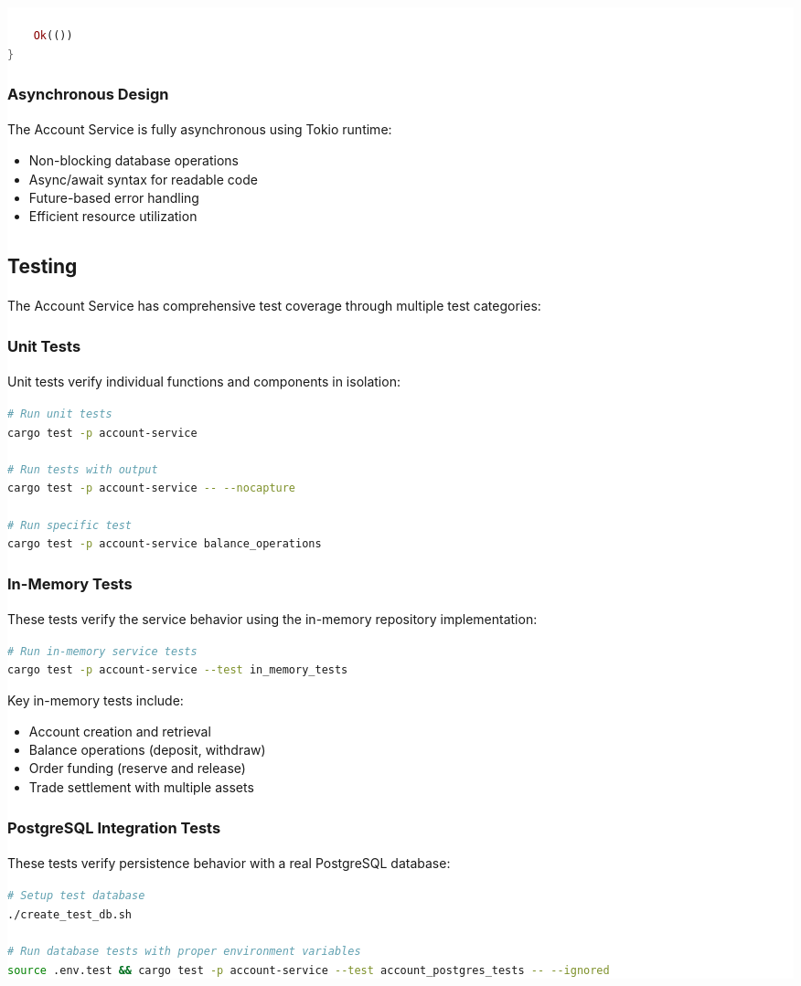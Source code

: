 ```rust
    
    Ok(())
}
```

### Asynchronous Design

The Account Service is fully asynchronous using Tokio runtime:

- Non-blocking database operations
- Async/await syntax for readable code
- Future-based error handling
- Efficient resource utilization

## Testing

The Account Service has comprehensive test coverage through multiple test categories:

### Unit Tests

Unit tests verify individual functions and components in isolation:

```bash
# Run unit tests
cargo test -p account-service

# Run tests with output
cargo test -p account-service -- --nocapture

# Run specific test
cargo test -p account-service balance_operations
```

### In-Memory Tests

These tests verify the service behavior using the in-memory repository implementation:

```bash
# Run in-memory service tests
cargo test -p account-service --test in_memory_tests
```

Key in-memory tests include:
- Account creation and retrieval
- Balance operations (deposit, withdraw)
- Order funding (reserve and release)
- Trade settlement with multiple assets

### PostgreSQL Integration Tests

These tests verify persistence behavior with a real PostgreSQL database:

```bash
# Setup test database
./create_test_db.sh

# Run database tests with proper environment variables
source .env.test && cargo test -p account-service --test account_postgres_tests -- --ignored
```
